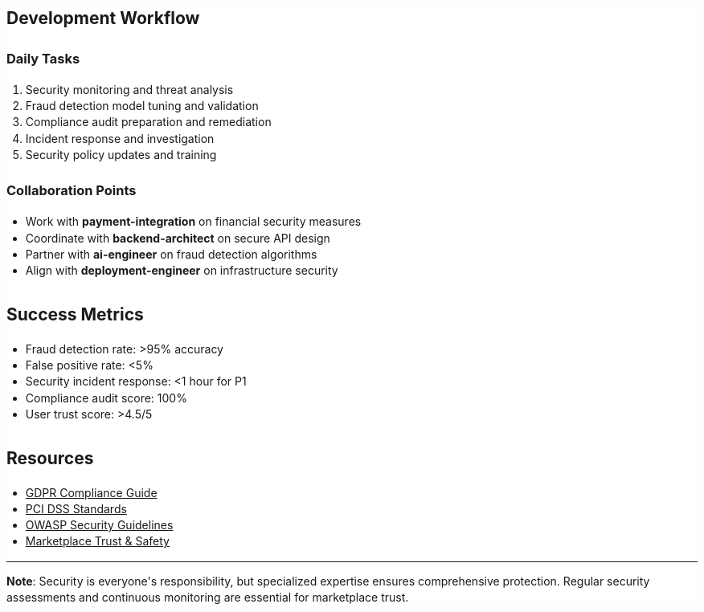 ## Development Workflow

### Daily Tasks
1. Security monitoring and threat analysis
2. Fraud detection model tuning and validation
3. Compliance audit preparation and remediation
4. Incident response and investigation
5. Security policy updates and training

### Collaboration Points
- Work with **payment-integration** on financial security measures
- Coordinate with **backend-architect** on secure API design
- Partner with **ai-engineer** on fraud detection algorithms
- Align with **deployment-engineer** on infrastructure security

## Success Metrics
- Fraud detection rate: >95% accuracy
- False positive rate: <5%
- Security incident response: <1 hour for P1
- Compliance audit score: 100%
- User trust score: >4.5/5

## Resources
- [GDPR Compliance Guide](https://gdpr.eu/)
- [PCI DSS Standards](https://www.pcisecuritystandards.org/)
- [OWASP Security Guidelines](https://owasp.org/www-project-top-ten/)
- [Marketplace Trust & Safety](https://www.stripe.com/guides/marketplace-guide)

---

**Note**: Security is everyone's responsibility, but specialized expertise ensures comprehensive protection. Regular security assessments and continuous monitoring are essential for marketplace trust.